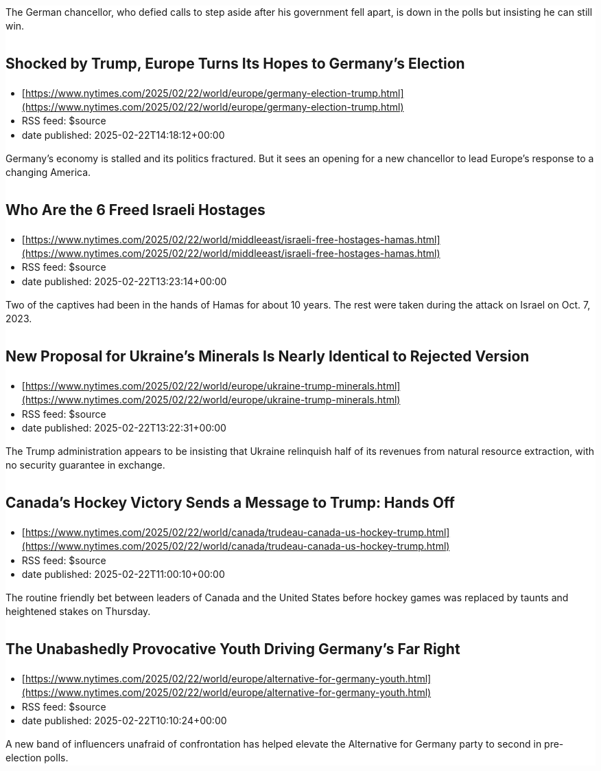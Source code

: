 The German chancellor, who defied calls to step aside after his government fell apart, is down in the polls but insisting he can still win.

## Shocked by Trump, Europe Turns Its Hopes to Germany’s Election
 - [https://www.nytimes.com/2025/02/22/world/europe/germany-election-trump.html](https://www.nytimes.com/2025/02/22/world/europe/germany-election-trump.html)
 - RSS feed: $source
 - date published: 2025-02-22T14:18:12+00:00

Germany’s economy is stalled and its politics fractured. But it sees an opening for a new chancellor to lead Europe’s response to a changing America.

## Who Are the 6 Freed Israeli Hostages
 - [https://www.nytimes.com/2025/02/22/world/middleeast/israeli-free-hostages-hamas.html](https://www.nytimes.com/2025/02/22/world/middleeast/israeli-free-hostages-hamas.html)
 - RSS feed: $source
 - date published: 2025-02-22T13:23:14+00:00

Two of the captives had been in the hands of Hamas for about 10 years. The rest were taken during the attack on Israel on Oct. 7, 2023.

## New Proposal for Ukraine’s Minerals Is Nearly Identical to Rejected Version
 - [https://www.nytimes.com/2025/02/22/world/europe/ukraine-trump-minerals.html](https://www.nytimes.com/2025/02/22/world/europe/ukraine-trump-minerals.html)
 - RSS feed: $source
 - date published: 2025-02-22T13:22:31+00:00

The Trump administration appears to be insisting that Ukraine relinquish half of its revenues from natural resource extraction, with no security guarantee in exchange.

## Canada’s Hockey Victory Sends a Message to Trump: Hands Off
 - [https://www.nytimes.com/2025/02/22/world/canada/trudeau-canada-us-hockey-trump.html](https://www.nytimes.com/2025/02/22/world/canada/trudeau-canada-us-hockey-trump.html)
 - RSS feed: $source
 - date published: 2025-02-22T11:00:10+00:00

The routine friendly bet between leaders of Canada and the United States before hockey games was replaced by taunts and heightened stakes on Thursday.

## The Unabashedly Provocative Youth Driving Germany’s Far Right
 - [https://www.nytimes.com/2025/02/22/world/europe/alternative-for-germany-youth.html](https://www.nytimes.com/2025/02/22/world/europe/alternative-for-germany-youth.html)
 - RSS feed: $source
 - date published: 2025-02-22T10:10:24+00:00

A new band of influencers unafraid of confrontation has helped elevate the Alternative for Germany party to second in pre-election polls.
